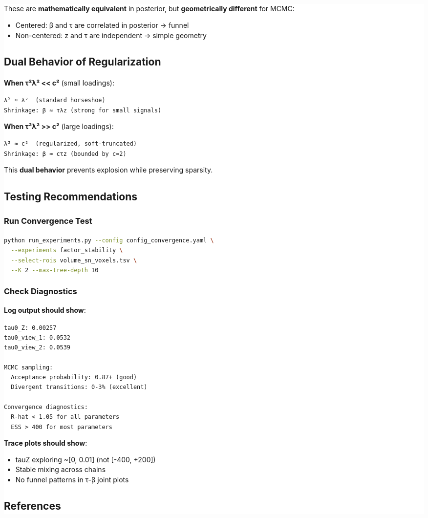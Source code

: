 These are **mathematically equivalent** in posterior, but **geometrically different** for MCMC:
- Centered: β and τ are correlated in posterior → funnel
- Non-centered: z and τ are independent → simple geometry

## Dual Behavior of Regularization

**When τ²λ² << c²** (small loadings):
```
λ̃² ≈ λ²  (standard horseshoe)
Shrinkage: β ≈ τλz (strong for small signals)
```

**When τ²λ² >> c²** (large loadings):
```
λ̃² ≈ c²  (regularized, soft-truncated)
Shrinkage: β ≈ cτz (bounded by c≈2)
```

This **dual behavior** prevents explosion while preserving sparsity.

## Testing Recommendations

### Run Convergence Test

```bash
python run_experiments.py --config config_convergence.yaml \
  --experiments factor_stability \
  --select-rois volume_sn_voxels.tsv \
  --K 2 --max-tree-depth 10
```

### Check Diagnostics

**Log output should show**:
```
tau0_Z: 0.00257
tau0_view_1: 0.0532
tau0_view_2: 0.0539

MCMC sampling:
  Acceptance probability: 0.87+ (good)
  Divergent transitions: 0-3% (excellent)

Convergence diagnostics:
  R-hat < 1.05 for all parameters
  ESS > 400 for most parameters
```

**Trace plots should show**:
- tauZ exploring ~[0, 0.01] (not [-400, +200])
- Stable mixing across chains
- No funnel patterns in τ-β joint plots

## References
